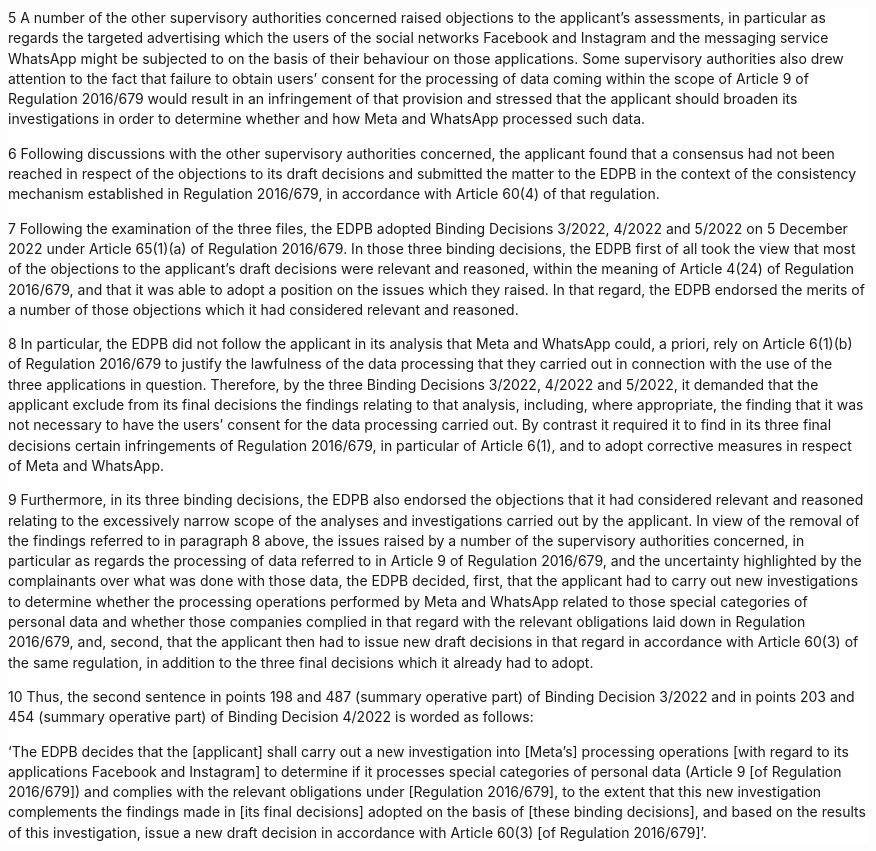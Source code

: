 5        A number of the other supervisory authorities concerned raised objections to the applicant’s assessments, in particular as regards the targeted advertising which the users of the social networks Facebook and Instagram and the messaging service WhatsApp might be subjected to on the basis of their behaviour on those applications. Some supervisory authorities also drew attention to the fact that failure to obtain users’ consent for the processing of data coming within the scope of Article 9 of Regulation 2016/679 would result in an infringement of that provision and stressed that the applicant should broaden its investigations in order to determine whether and how Meta and WhatsApp processed such data.

6        Following discussions with the other supervisory authorities concerned, the applicant found that a consensus had not been reached in respect of the objections to its draft decisions and submitted the matter to the EDPB in the context of the consistency mechanism established in Regulation 2016/679, in accordance with Article 60(4) of that regulation.

7        Following the examination of the three files, the EDPB adopted Binding Decisions 3/2022, 4/2022 and 5/2022 on 5 December 2022 under Article 65(1)(a) of Regulation 2016/679. In those three binding decisions, the EDPB first of all took the view that most of the objections to the applicant’s draft decisions were relevant and reasoned, within the meaning of Article 4(24) of Regulation 2016/679, and that it was able to adopt a position on the issues which they raised. In that regard, the EDPB endorsed the merits of a number of those objections which it had considered relevant and reasoned.

8        In particular, the EDPB did not follow the applicant in its analysis that Meta and WhatsApp could, a priori, rely on Article 6(1)(b) of Regulation 2016/679 to justify the lawfulness of the data processing that they carried out in connection with the use of the three applications in question. Therefore, by the three Binding Decisions 3/2022, 4/2022 and 5/2022, it demanded that the applicant exclude from its final decisions the findings relating to that analysis, including, where appropriate, the finding that it was not necessary to have the users’ consent for the data processing carried out. By contrast it required it to find in its three final decisions certain infringements of Regulation 2016/679, in particular of Article 6(1), and to adopt corrective measures in respect of Meta and WhatsApp.

9        Furthermore, in its three binding decisions, the EDPB also endorsed the objections that it had considered relevant and reasoned relating to the excessively narrow scope of the analyses and investigations carried out by the applicant. In view of the removal of the findings referred to in paragraph 8 above, the issues raised by a number of the supervisory authorities concerned, in particular as regards the processing of data referred to in Article 9 of Regulation 2016/679, and the uncertainty highlighted by the complainants over what was done with those data, the EDPB decided, first, that the applicant had to carry out new investigations to determine whether the processing operations performed by Meta and WhatsApp related to those special categories of personal data and whether those companies complied in that regard with the relevant obligations laid down in Regulation 2016/679, and, second, that the applicant then had to issue new draft decisions in that regard in accordance with Article 60(3) of the same regulation, in addition to the three final decisions which it already had to adopt.

10      Thus, the second sentence in points 198 and 487 (summary operative part) of Binding Decision 3/2022 and in points 203 and 454 (summary operative part) of Binding Decision 4/2022 is worded as follows:

‘The EDPB decides that the \[applicant\] shall carry out a new investigation into \[Meta’s\] processing operations \[with regard to its applications Facebook and Instagram\] to determine if it processes special categories of personal data (Article 9 \[of Regulation 2016/679\]) and complies with the relevant obligations under \[Regulation 2016/679\], to the extent that this new investigation complements the findings made in \[its final decisions\] adopted on the basis of \[these binding decisions\], and based on the results of this investigation, issue a new draft decision in accordance with Article 60(3) \[of Regulation 2016/679\]’.
